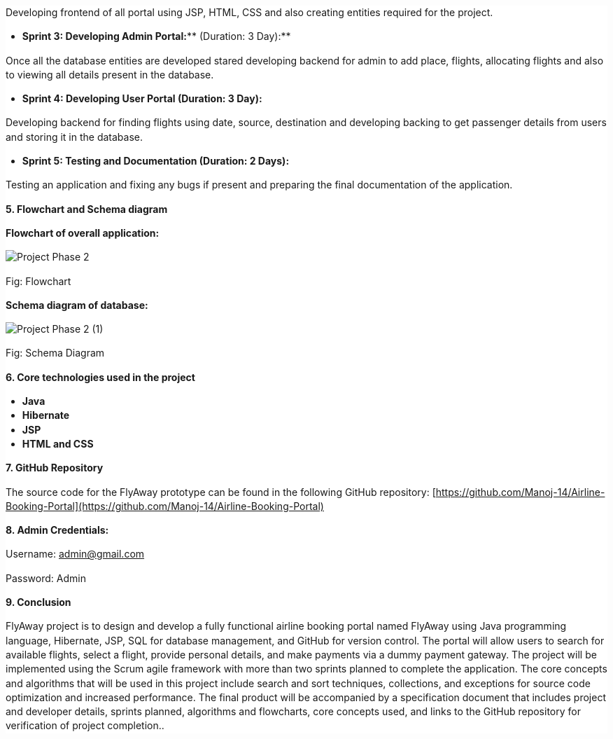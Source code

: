 Developing frontend of all portal using JSP, HTML, CSS and also creating entities required for the project.

- **Sprint 3: Developing Admin Portal:**** (Duration: 3 Day):**

Once all the database entities are developed stared developing backend for admin to add place, flights, allocating flights and also to viewing all details present in the database.

- **Sprint 4: Developing User Portal (Duration: 3 Day):**

Developing backend for finding flights using date, source, destination and developing backing to get passenger details from users and storing it in the database.

- **Sprint 5: Testing and Documentation (Duration: 2 Days):**

Testing an application and fixing any bugs if present and preparing the final documentation of the application.

**5. Flowchart and Schema diagram**

**Flowchart of overall application:**

<img width="1520" alt="Project Phase 2" src="https://user-images.githubusercontent.com/55493651/227971323-0d084e73-e26c-4087-8e4c-29196bd34378.png">

Fig: Flowchart

**Schema diagram of database:**

<img width="2082" alt="Project Phase 2 (1)" src="https://user-images.githubusercontent.com/55493651/227971375-cbc660bc-348e-4b5e-8c7b-b1cbe0bb5203.png">

Fig: Schema Diagram

**6. Core technologies used in the project**

- **Java**
- **Hibernate**
- **JSP**
- **HTML and CSS**

**7. GitHub Repository**

The source code for the FlyAway prototype can be found in the following GitHub repository: [https://github.com/Manoj-14/Airline-Booking-Portal](https://github.com/Manoj-14/Airline-Booking-Portal)

**8. Admin Credentials:**

Username: [admin@gmail.com](mailto:admin@gmail.com)

Password: Admin

**9. Conclusion**

FlyAway project is to design and develop a fully functional airline booking portal named FlyAway using Java programming language, Hibernate, JSP, SQL for database management, and GitHub for version control. The portal will allow users to search for available flights, select a flight, provide personal details, and make payments via a dummy payment gateway. The project will be implemented using the Scrum agile framework with more than two sprints planned to complete the application. The core concepts and algorithms that will be used in this project include search and sort techniques, collections, and exceptions for source code optimization and increased performance. The final product will be accompanied by a specification document that includes project and developer details, sprints planned, algorithms and flowcharts, core concepts used, and links to the GitHub repository for verification of project completion..

